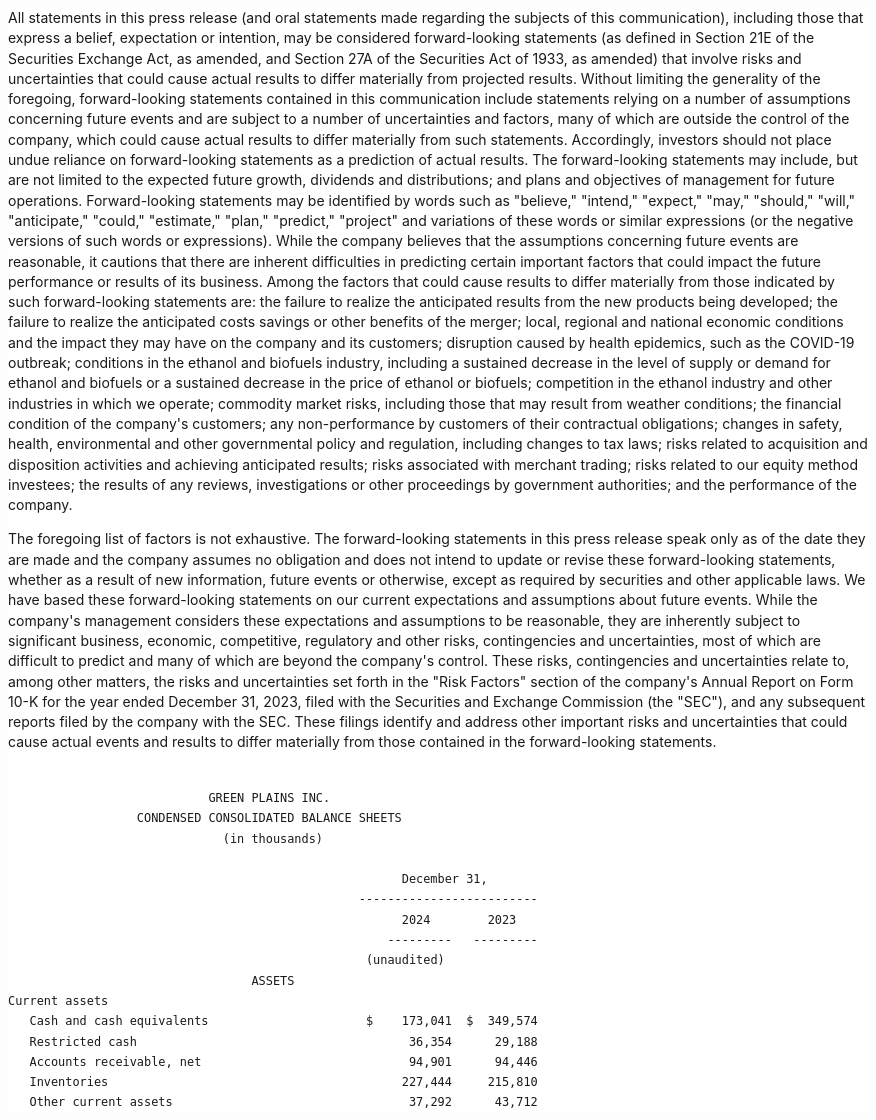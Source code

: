 All statements in this press release (and oral statements made regarding the subjects of this communication), including those that express a belief, expectation or intention, may be considered forward-looking statements (as defined in Section 21E of the Securities Exchange Act, as amended, and Section 27A of the Securities Act of 1933, as amended) that involve risks and uncertainties that could cause actual results to differ materially from projected results. Without limiting the generality of the foregoing, forward-looking statements contained in this communication include statements relying on a number of assumptions concerning future events and are subject to a number of uncertainties and factors, many of which are outside the control of the company, which could cause actual results to differ materially from such statements. Accordingly, investors should not place undue reliance on forward-looking statements as a prediction of actual results. The forward-looking statements may include, but are not limited to the expected future growth, dividends and distributions; and plans and objectives of management for future operations. Forward-looking statements may be identified by words such as "believe," "intend," "expect," "may," "should," "will," "anticipate," "could," "estimate," "plan," "predict," "project" and variations of these words or similar expressions (or the negative versions of such words or expressions). While the company believes that the assumptions concerning future events are reasonable, it cautions that there are inherent difficulties in predicting certain important factors that could impact the future performance or results of its business. Among the factors that could cause results to differ materially from those indicated by such forward-looking statements are: the failure to realize the anticipated results from the new products being developed; the failure to realize the anticipated costs savings or other benefits of the merger; local, regional and national economic conditions and the impact they may have on the company and its customers; disruption caused by health epidemics, such as the COVID-19 outbreak; conditions in the ethanol and biofuels industry, including a sustained decrease in the level of supply or demand for ethanol and biofuels or a sustained decrease in the price of ethanol or biofuels; competition in the ethanol industry and other industries in which we operate; commodity market risks, including those that may result from weather conditions; the financial condition of the company's customers; any non-performance by customers of their contractual obligations; changes in safety, health, environmental and other governmental policy and regulation, including changes to tax laws; risks related to acquisition and disposition activities and achieving anticipated results; risks associated with merchant trading; risks related to our equity method investees; the results of any reviews, investigations or other proceedings by government authorities; and the performance of the company.

The foregoing list of factors is not exhaustive. The forward-looking statements in this press release speak only as of the date they are made and the company assumes no obligation and does not intend to update or revise these forward-looking statements, whether as a result of new information, future events or otherwise, except as required by securities and other applicable laws. We have based these forward-looking statements on our current expectations and assumptions about future events. While the company's management considers these expectations and assumptions to be reasonable, they are inherently subject to significant business, economic, competitive, regulatory and other risks, contingencies and uncertainties, most of which are difficult to predict and many of which are beyond the company's control. These risks, contingencies and uncertainties relate to, among other matters, the risks and uncertainties set forth in the "Risk Factors" section of the company's Annual Report on Form 10-K for the year ended December 31, 2023, filed with the Securities and Exchange Commission (the "SEC"), and any subsequent reports filed by the company with the SEC. These filings identify and address other important risks and uncertainties that could cause actual events and results to differ materially from those contained in the forward-looking statements.

```
   
                            GREEN PLAINS INC.   
                  CONDENSED CONSOLIDATED BALANCE SHEETS   
                              (in thousands)   
   
                                                       December 31,   
                                                 -------------------------   
                                                       2024        2023   
                                                     ---------   ---------   
                                                  (unaudited)   
                                  ASSETS   
Current assets   
   Cash and cash equivalents                      $    173,041  $  349,574   
   Restricted cash                                      36,354      29,188   
   Accounts receivable, net                             94,901      94,446   
   Inventories                                         227,444     215,810   
   Other current assets                                 37,292      43,712   
```